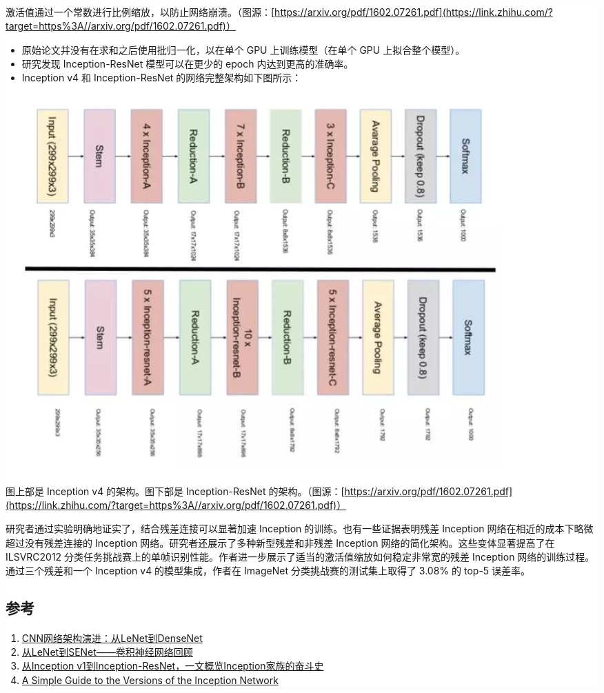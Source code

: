 

激活值通过一个常数进行比例缩放，以防止网络崩溃。（图源：[https://arxiv.org/pdf/1602.07261.pdf](https://link.zhihu.com/?target=https%3A//arxiv.org/pdf/1602.07261.pdf)）

- 原始论文并没有在求和之后使用批归一化，以在单个 GPU 上训练模型（在单个 GPU 上拟合整个模型）。
- 研究发现 Inception-ResNet 模型可以在更少的 epoch 内达到更高的准确率。
- Inception v4 和 Inception-ResNet 的网络完整架构如下图所示：

![](/assets/imgs/A05-CV/Inception-ResNet-4.jpg)

图上部是 Inception v4 的架构。图下部是 Inception-ResNet 的架构。（图源：[https://arxiv.org/pdf/1602.07261.pdf](https://link.zhihu.com/?target=https%3A//arxiv.org/pdf/1602.07261.pdf)）

研究者通过实验明确地证实了，结合残差连接可以显著加速 Inception 的训练。也有一些证据表明残差 Inception 网络在相近的成本下略微超过没有残差连接的 Inception 网络。研究者还展示了多种新型残差和非残差 Inception 网络的简化架构。这些变体显著提高了在 ILSVRC2012 分类任务挑战赛上的单帧识别性能。作者进一步展示了适当的激活值缩放如何稳定非常宽的残差 Inception 网络的训练过程。通过三个残差和一个 Inception v4 的模型集成，作者在 ImageNet 分类挑战赛的测试集上取得了 3.08% 的 top-5 误差率。

## 参考

1. [CNN网络架构演进：从LeNet到DenseNet](https://www.cnblogs.com/skyfsm/p/8451834.html)
2. [从LeNet到SENet——卷积神经网络回顾](https://www.leiphone.com/news/201802/31oWxcSnayBIUJhE.html)
3. [从Inception v1到Inception-ResNet，一文概览Inception家族的奋斗史](https://zhuanlan.zhihu.com/p/37505777)
4. [A Simple Guide to the Versions of the Inception Network](https://towardsdatascience.com/a-simple-guide-to-the-versions-of-the-inception-network-7fc52b863202)